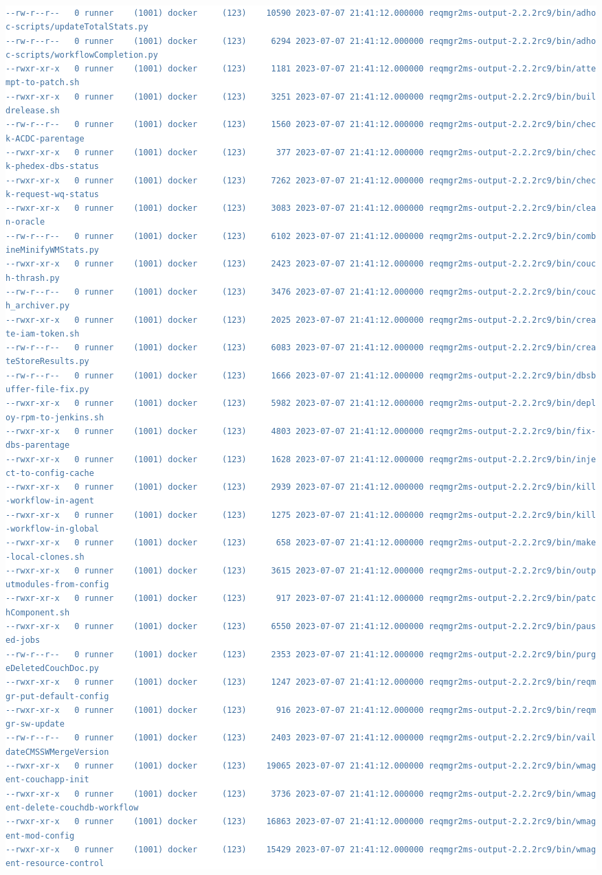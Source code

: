 ```diff
--rw-r--r--   0 runner    (1001) docker     (123)    10590 2023-07-07 21:41:12.000000 reqmgr2ms-output-2.2.2rc9/bin/adhoc-scripts/updateTotalStats.py
--rw-r--r--   0 runner    (1001) docker     (123)     6294 2023-07-07 21:41:12.000000 reqmgr2ms-output-2.2.2rc9/bin/adhoc-scripts/workflowCompletion.py
--rwxr-xr-x   0 runner    (1001) docker     (123)     1181 2023-07-07 21:41:12.000000 reqmgr2ms-output-2.2.2rc9/bin/attempt-to-patch.sh
--rwxr-xr-x   0 runner    (1001) docker     (123)     3251 2023-07-07 21:41:12.000000 reqmgr2ms-output-2.2.2rc9/bin/buildrelease.sh
--rw-r--r--   0 runner    (1001) docker     (123)     1560 2023-07-07 21:41:12.000000 reqmgr2ms-output-2.2.2rc9/bin/check-ACDC-parentage
--rwxr-xr-x   0 runner    (1001) docker     (123)      377 2023-07-07 21:41:12.000000 reqmgr2ms-output-2.2.2rc9/bin/check-phedex-dbs-status
--rwxr-xr-x   0 runner    (1001) docker     (123)     7262 2023-07-07 21:41:12.000000 reqmgr2ms-output-2.2.2rc9/bin/check-request-wq-status
--rwxr-xr-x   0 runner    (1001) docker     (123)     3083 2023-07-07 21:41:12.000000 reqmgr2ms-output-2.2.2rc9/bin/clean-oracle
--rw-r--r--   0 runner    (1001) docker     (123)     6102 2023-07-07 21:41:12.000000 reqmgr2ms-output-2.2.2rc9/bin/combineMinifyWMStats.py
--rwxr-xr-x   0 runner    (1001) docker     (123)     2423 2023-07-07 21:41:12.000000 reqmgr2ms-output-2.2.2rc9/bin/couch-thrash.py
--rw-r--r--   0 runner    (1001) docker     (123)     3476 2023-07-07 21:41:12.000000 reqmgr2ms-output-2.2.2rc9/bin/couch_archiver.py
--rwxr-xr-x   0 runner    (1001) docker     (123)     2025 2023-07-07 21:41:12.000000 reqmgr2ms-output-2.2.2rc9/bin/create-iam-token.sh
--rw-r--r--   0 runner    (1001) docker     (123)     6083 2023-07-07 21:41:12.000000 reqmgr2ms-output-2.2.2rc9/bin/createStoreResults.py
--rw-r--r--   0 runner    (1001) docker     (123)     1666 2023-07-07 21:41:12.000000 reqmgr2ms-output-2.2.2rc9/bin/dbsbuffer-file-fix.py
--rwxr-xr-x   0 runner    (1001) docker     (123)     5982 2023-07-07 21:41:12.000000 reqmgr2ms-output-2.2.2rc9/bin/deploy-rpm-to-jenkins.sh
--rwxr-xr-x   0 runner    (1001) docker     (123)     4803 2023-07-07 21:41:12.000000 reqmgr2ms-output-2.2.2rc9/bin/fix-dbs-parentage
--rwxr-xr-x   0 runner    (1001) docker     (123)     1628 2023-07-07 21:41:12.000000 reqmgr2ms-output-2.2.2rc9/bin/inject-to-config-cache
--rwxr-xr-x   0 runner    (1001) docker     (123)     2939 2023-07-07 21:41:12.000000 reqmgr2ms-output-2.2.2rc9/bin/kill-workflow-in-agent
--rwxr-xr-x   0 runner    (1001) docker     (123)     1275 2023-07-07 21:41:12.000000 reqmgr2ms-output-2.2.2rc9/bin/kill-workflow-in-global
--rwxr-xr-x   0 runner    (1001) docker     (123)      658 2023-07-07 21:41:12.000000 reqmgr2ms-output-2.2.2rc9/bin/make-local-clones.sh
--rwxr-xr-x   0 runner    (1001) docker     (123)     3615 2023-07-07 21:41:12.000000 reqmgr2ms-output-2.2.2rc9/bin/outputmodules-from-config
--rwxr-xr-x   0 runner    (1001) docker     (123)      917 2023-07-07 21:41:12.000000 reqmgr2ms-output-2.2.2rc9/bin/patchComponent.sh
--rwxr-xr-x   0 runner    (1001) docker     (123)     6550 2023-07-07 21:41:12.000000 reqmgr2ms-output-2.2.2rc9/bin/paused-jobs
--rw-r--r--   0 runner    (1001) docker     (123)     2353 2023-07-07 21:41:12.000000 reqmgr2ms-output-2.2.2rc9/bin/purgeDeletedCouchDoc.py
--rwxr-xr-x   0 runner    (1001) docker     (123)     1247 2023-07-07 21:41:12.000000 reqmgr2ms-output-2.2.2rc9/bin/reqmgr-put-default-config
--rwxr-xr-x   0 runner    (1001) docker     (123)      916 2023-07-07 21:41:12.000000 reqmgr2ms-output-2.2.2rc9/bin/reqmgr-sw-update
--rw-r--r--   0 runner    (1001) docker     (123)     2403 2023-07-07 21:41:12.000000 reqmgr2ms-output-2.2.2rc9/bin/vaildateCMSSWMergeVersion
--rwxr-xr-x   0 runner    (1001) docker     (123)    19065 2023-07-07 21:41:12.000000 reqmgr2ms-output-2.2.2rc9/bin/wmagent-couchapp-init
--rwxr-xr-x   0 runner    (1001) docker     (123)     3736 2023-07-07 21:41:12.000000 reqmgr2ms-output-2.2.2rc9/bin/wmagent-delete-couchdb-workflow
--rwxr-xr-x   0 runner    (1001) docker     (123)    16863 2023-07-07 21:41:12.000000 reqmgr2ms-output-2.2.2rc9/bin/wmagent-mod-config
--rwxr-xr-x   0 runner    (1001) docker     (123)    15429 2023-07-07 21:41:12.000000 reqmgr2ms-output-2.2.2rc9/bin/wmagent-resource-control
```